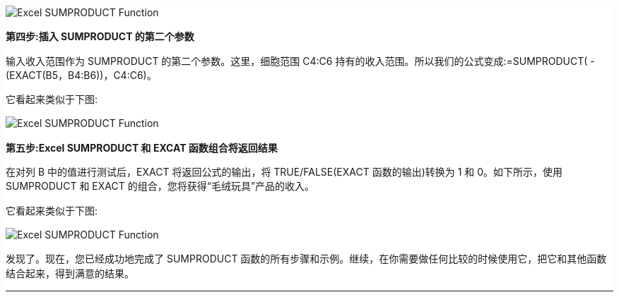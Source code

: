 ![Excel SUMPRODUCT Function](../Images/0d48000f71ca234163afbd274ebca2f9.png)

**第四步:插入 SUMPRODUCT 的第二个参数**

输入收入范围作为 SUMPRODUCT 的第二个参数。这里，细胞范围 C4:C6 持有的收入范围。所以我们的公式变成:=SUMPRODUCT( - (EXACT(B5，B4:B6))，C4:C6)。

它看起来类似于下图:

![Excel SUMPRODUCT Function](../Images/43dc325ebd41541af8a13e57d0649397.png)

**第五步:Excel SUMPRODUCT 和 EXCAT 函数组合将返回结果**

在对列 B 中的值进行测试后，EXACT 将返回公式的输出，将 TRUE/FALSE(EXACT 函数的输出)转换为 1 和 0。如下所示，使用 SUMPRODUCT 和 EXACT 的组合，您将获得“毛绒玩具”产品的收入。

它看起来类似于下图:

![Excel SUMPRODUCT Function](../Images/c2e299c482921cb8654dd0d432b92858.png)

发现了。现在，您已经成功地完成了 SUMPRODUCT 函数的所有步骤和示例。继续，在你需要做任何比较的时候使用它，把它和其他函数结合起来，得到满意的结果。

* * *